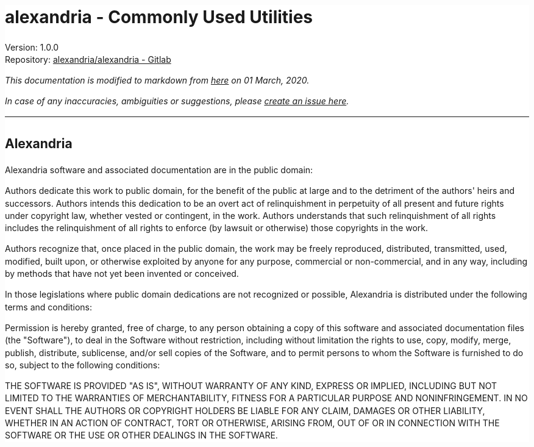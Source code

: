 # alexandria - Commonly Used Utilities

Version: 1.0.0
<br/>
Repository: [alexandria/alexandria - Gitlab](https://gitlab.common-lisp.net/alexandria/alexandria)

*This documentation is modified to markdown from [here](https://common-lisp.net/project/alexandria/draft/alexandria.html) on 01 March, 2020.*

*In case of any inaccuracies, ambiguities or suggestions, please [create an issue here](https://github.com/digikar99/common-lisp.readthedocs/issues).*

***

## Alexandria 

Alexandria software and associated documentation are in the public
domain:

Authors dedicate this work to public domain, for the benefit of the
public at large and to the detriment of the authors' heirs and
successors. Authors intends this dedication to be an overt act of
relinquishment in perpetuity of all present and future rights under
copyright law, whether vested or contingent, in the work. Authors
understands that such relinquishment of all rights includes the
relinquishment of all rights to enforce (by lawsuit or otherwise)
those copyrights in the work.

Authors recognize that, once placed in the public domain, the work may
be freely reproduced, distributed, transmitted, used, modified, built
upon, or otherwise exploited by anyone for any purpose, commercial or
non-commercial, and in any way, including by methods that have not yet
been invented or conceived.

In those legislations where public domain dedications are not recognized
or possible, Alexandria is distributed under the following terms and
conditions:

Permission is hereby granted, free of charge, to any person obtaining
a copy of this software and associated documentation files (the
"Software"), to deal in the Software without restriction, including
without limitation the rights to use, copy, modify, merge, publish,
distribute, sublicense, and/or sell copies of the Software, and to
permit persons to whom the Software is furnished to do so, subject to
the following conditions:

THE SOFTWARE IS PROVIDED "AS IS", WITHOUT WARRANTY OF ANY KIND,
EXPRESS OR IMPLIED, INCLUDING BUT NOT LIMITED TO THE WARRANTIES OF
MERCHANTABILITY, FITNESS FOR A PARTICULAR PURPOSE AND NONINFRINGEMENT.
IN NO EVENT SHALL THE AUTHORS OR COPYRIGHT HOLDERS BE LIABLE FOR ANY
CLAIM, DAMAGES OR OTHER LIABILITY, WHETHER IN AN ACTION OF CONTRACT,
TORT OR OTHERWISE, ARISING FROM, OUT OF OR IN CONNECTION WITH THE
SOFTWARE OR THE USE OR OTHER DEALINGS IN THE SOFTWARE.

